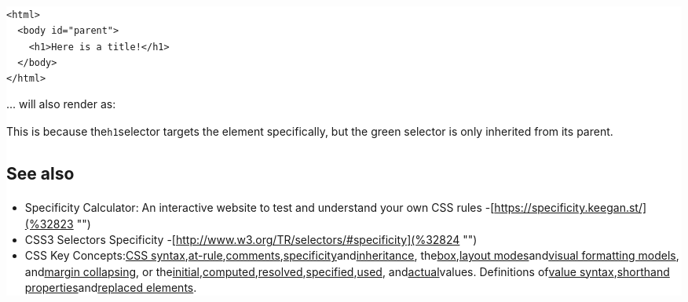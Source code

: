 
```
<html>
  <body id="parent">
    <h1>Here is a title!</h1>
  </body>
</html>
```


... will also render as:



<iframe src='https://mdn.mozillademos.org/en-US/docs/Web/CSS/Specificity$samples/Directly_targeted_elements_vs._inherited_styles?revision=1351151' width='null' height='null'></iframe>




This is because the`h1`selector targets the element specifically, but the green selector is only inherited from its parent.


## See also<a name="See_also"></a>

* Specificity Calculator: An interactive website to test and understand your own CSS rules -[https://specificity.keegan.st/](%32823 "")
* CSS3 Selectors Specificity -[http://www.w3.org/TR/selectors/#specificity](%32824 "")
* CSS Key Concepts:[CSS syntax](%32857 "Syntax"),[at-rule](%4443 "At-rule"),[comments](%32858 "Comments"),[specificity](%31831 "Specificity")and[inheritance](%28555 "inheritance"), the[box](%32859 "Box model"),[layout modes](%32860 "CSS layout modes")and[visual formatting models](%32861 "Visual formatting model"), and[margin collapsing](%30837 "Margin collapsing"), or the[initial](%28552 "initial value"),[computed](%28556 "computed value"),[resolved](%32862 "resolved value"),[specified](%32863 "specified value"),[used](%32864 "used value"), and[actual](%32865 "actual value")values. Definitions of[value syntax](%28301 "Value definition syntax"),[shorthand properties](%28797 "Shorthand properties")and[replaced elements](%28752 "Replaced element").



